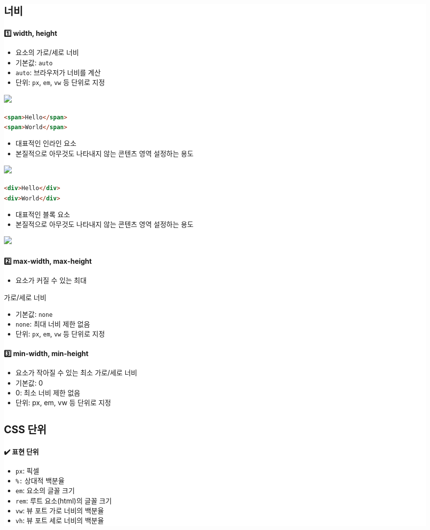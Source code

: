 ## 너비

#### 1️⃣ width, height
- 요소의 가로/세로 너비
- 기본값: `auto`
- `auto`: 브라우저가 너비를 계산
- 단위: `px`, `em`, `vw` 등 단위로 지정

<img src="https://s3.us-west-2.amazonaws.com/secure.notion-static.com/cb46adbb-1f1c-486a-8b7c-6b296237ef13/Untitled.png?X-Amz-Algorithm=AWS4-HMAC-SHA256&X-Amz-Credential=AKIAT73L2G45O3KS52Y5%2F20210801%2Fus-west-2%2Fs3%2Faws4_request&X-Amz-Date=20210801T164830Z&X-Amz-Expires=86400&X-Amz-Signature=ebe448655aa6ae44b16bbccba8d3ceba684f09f06cadbb4a71d7da832befe150&X-Amz-SignedHeaders=host&response-content-disposition=filename%20%3D%22Untitled.png%22" width="400px" />

```html
<span>Hello</span>
<span>World</span>
```

- 대표적인 인라인 요소
- 본질적으로 아무것도 나타내지 않는 콘텐츠 영역 설정하는 용도

<img src="https://s3.us-west-2.amazonaws.com/secure.notion-static.com/183423d4-a0e7-4378-b7e5-b66fbde25e25/Untitled.png?X-Amz-Algorithm=AWS4-HMAC-SHA256&X-Amz-Credential=AKIAT73L2G45O3KS52Y5%2F20210801%2Fus-west-2%2Fs3%2Faws4_request&X-Amz-Date=20210801T164849Z&X-Amz-Expires=86400&X-Amz-Signature=3dd849221c11634833f511f165f43fdb8d9200c067a7c42e8585323bdbacd2bf&X-Amz-SignedHeaders=host&response-content-disposition=filename%20%3D%22Untitled.png%22" width="400px" />


```html
<div>Hello</div>
<div>World</div>
```

- 대표적인 블록 요소
- 본질적으로 아무것도 나타내지 않는 콘텐츠 영역 설정하는 용도

<img src="https://s3.us-west-2.amazonaws.com/secure.notion-static.com/821ef3b5-e840-4ade-ad87-362d2bf8df21/Untitled.png?X-Amz-Algorithm=AWS4-HMAC-SHA256&X-Amz-Credential=AKIAT73L2G45O3KS52Y5%2F20210801%2Fus-west-2%2Fs3%2Faws4_request&X-Amz-Date=20210801T164909Z&X-Amz-Expires=86400&X-Amz-Signature=336a5486d8694b3969e09ccc15815f42ee35198225d24131e18fdfe241f12c4f&X-Amz-SignedHeaders=host&response-content-disposition=filename%20%3D%22Untitled.png%22" width="400px" />

#### 2️⃣ max-width, max-height
- 요소가 커질 수 있는 최대 

가로/세로 너비
- 기본값: `none`
- `none`: 최대 너비 제한 없음
- 단위: `px`, `em`, `vw` 등 단위로 지정

#### 3️⃣ min-width, min-height
- 요소가 작아질 수 있는 최소 가로/세로 너비
- 기본값: 0
- 0: 최소 너비 제한 없음
- 단위: px, em, vw 등 단위로 지정


## CSS 단위

#### ✔️ 표현 단위
- `px`: 픽셀
- `%:` 상대적 백분율
- `em`: 요소의 글꼴 크기
- `rem`: 루트 요소(html)의 글꼴 크기
- `vw`: 뷰 포트 가로 너비의 백분율
- `vh`: 뷰 포트 세로 너비의 백분율
